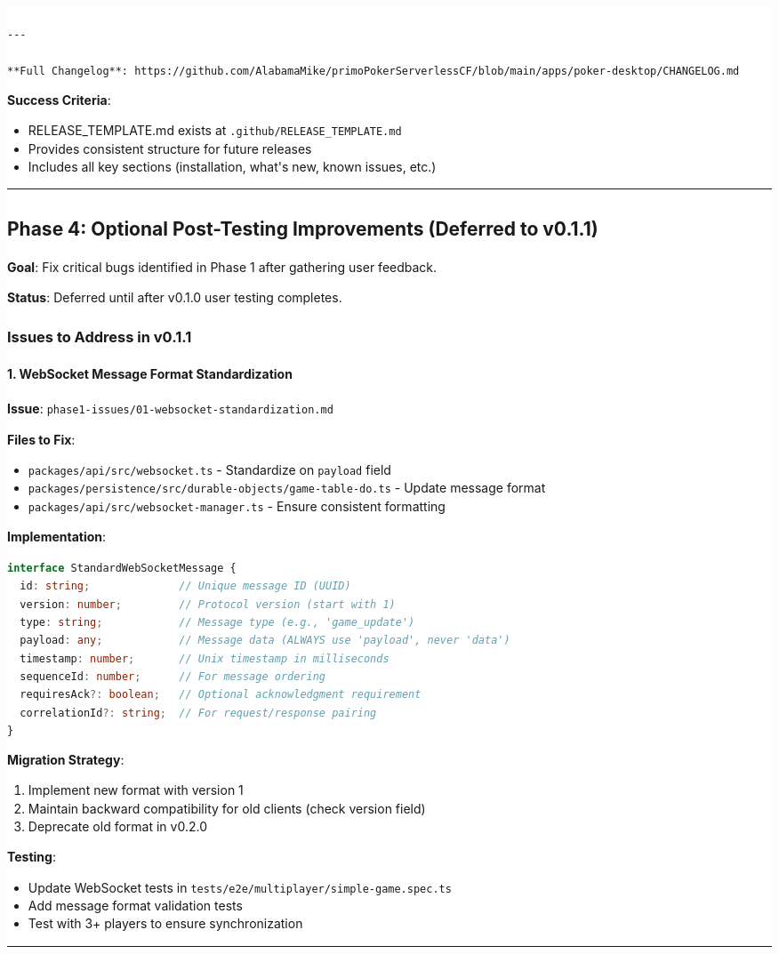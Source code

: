 ```markdown

---

**Full Changelog**: https://github.com/AlabamaMike/primoPokerServerlessCF/blob/main/apps/poker-desktop/CHANGELOG.md
```

**Success Criteria**:
- RELEASE_TEMPLATE.md exists at `.github/RELEASE_TEMPLATE.md`
- Provides consistent structure for future releases
- Includes all key sections (installation, what's new, known issues, etc.)

---

## Phase 4: Optional Post-Testing Improvements (Deferred to v0.1.1)

**Goal**: Fix critical bugs identified in Phase 1 after gathering user feedback.

**Status**: Deferred until after v0.1.0 user testing completes.

### Issues to Address in v0.1.1

#### 1. WebSocket Message Format Standardization

**Issue**: `phase1-issues/01-websocket-standardization.md`

**Files to Fix**:
- `packages/api/src/websocket.ts` - Standardize on `payload` field
- `packages/persistence/src/durable-objects/game-table-do.ts` - Update message format
- `packages/api/src/websocket-manager.ts` - Ensure consistent formatting

**Implementation**:
```typescript
interface StandardWebSocketMessage {
  id: string;              // Unique message ID (UUID)
  version: number;         // Protocol version (start with 1)
  type: string;            // Message type (e.g., 'game_update')
  payload: any;            // Message data (ALWAYS use 'payload', never 'data')
  timestamp: number;       // Unix timestamp in milliseconds
  sequenceId: number;      // For message ordering
  requiresAck?: boolean;   // Optional acknowledgment requirement
  correlationId?: string;  // For request/response pairing
}
```

**Migration Strategy**:
1. Implement new format with version 1
2. Maintain backward compatibility for old clients (check version field)
3. Deprecate old format in v0.2.0

**Testing**:
- Update WebSocket tests in `tests/e2e/multiplayer/simple-game.spec.ts`
- Add message format validation tests
- Test with 3+ players to ensure synchronization

---